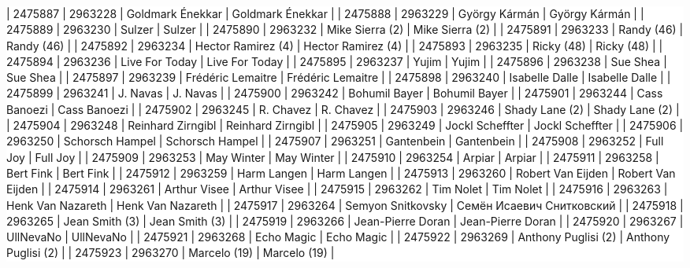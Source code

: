 | 2475887 | 2963228 | Goldmark Énekkar | Goldmark Énekkar |
| 2475888 | 2963229 | György Kármán | György Kármán |
| 2475889 | 2963230 | Sulzer | Sulzer |
| 2475890 | 2963232 | Mike Sierra (2) | Mike Sierra (2) |
| 2475891 | 2963233 | Randy (46) | Randy (46) |
| 2475892 | 2963234 | Hector Ramirez (4) | Hector Ramirez (4) |
| 2475893 | 2963235 | Ricky (48) | Ricky (48) |
| 2475894 | 2963236 | Live For Today | Live For Today |
| 2475895 | 2963237 | Yujim | Yujim |
| 2475896 | 2963238 | Sue Shea | Sue Shea |
| 2475897 | 2963239 | Frédéric Lemaitre | Frédéric Lemaitre |
| 2475898 | 2963240 | Isabelle Dalle | Isabelle Dalle |
| 2475899 | 2963241 | J. Navas | J. Navas |
| 2475900 | 2963242 | Bohumil Bayer | Bohumil Bayer |
| 2475901 | 2963244 | Cass Banoezi | Cass Banoezi |
| 2475902 | 2963245 | R. Chavez | R. Chavez |
| 2475903 | 2963246 | Shady Lane (2) | Shady Lane (2) |
| 2475904 | 2963248 | Reinhard Zirngibl | Reinhard Zirngibl |
| 2475905 | 2963249 | Jockl Scheffter | Jockl Scheffter |
| 2475906 | 2963250 | Schorsch Hampel | Schorsch Hampel |
| 2475907 | 2963251 | Gantenbein | Gantenbein |
| 2475908 | 2963252 | Full Joy | Full Joy |
| 2475909 | 2963253 | May Winter | May Winter |
| 2475910 | 2963254 | Arpiar | Arpiar |
| 2475911 | 2963258 | Bert Fink | Bert Fink |
| 2475912 | 2963259 | Harm Langen | Harm Langen |
| 2475913 | 2963260 | Robert Van Eijden | Robert Van Eijden |
| 2475914 | 2963261 | Arthur Visee | Arthur Visee |
| 2475915 | 2963262 | Tim Nolet | Tim Nolet |
| 2475916 | 2963263 | Henk Van Nazareth | Henk Van Nazareth |
| 2475917 | 2963264 | Semyon Snitkovsky | Семён Исаевич Снитковский |
| 2475918 | 2963265 | Jean Smith (3) | Jean Smith (3) |
| 2475919 | 2963266 | Jean-Pierre Doran | Jean-Pierre Doran |
| 2475920 | 2963267 | UllNevaNo | UllNevaNo |
| 2475921 | 2963268 | Echo Magic | Echo Magic |
| 2475922 | 2963269 | Anthony Puglisi (2) | Anthony Puglisi (2) |
| 2475923 | 2963270 | Marcelo (19) | Marcelo (19) |
